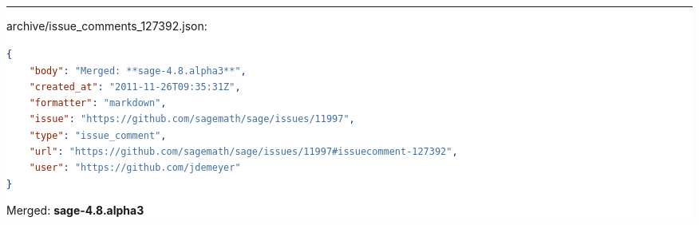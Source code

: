 

---

archive/issue_comments_127392.json:
```json
{
    "body": "Merged: **sage-4.8.alpha3**",
    "created_at": "2011-11-26T09:35:31Z",
    "formatter": "markdown",
    "issue": "https://github.com/sagemath/sage/issues/11997",
    "type": "issue_comment",
    "url": "https://github.com/sagemath/sage/issues/11997#issuecomment-127392",
    "user": "https://github.com/jdemeyer"
}
```

Merged: **sage-4.8.alpha3**
